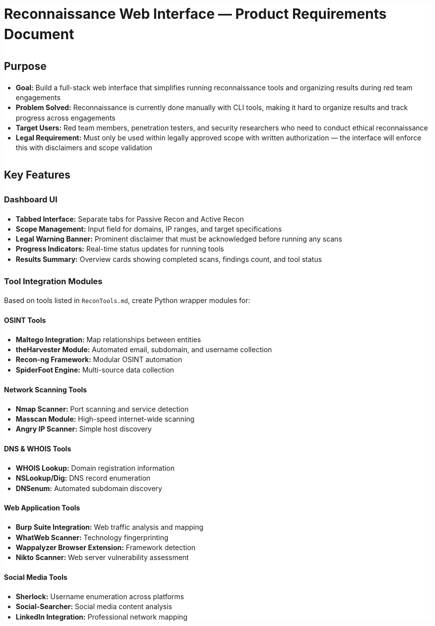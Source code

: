 # Reconnaissance Web Interface — Product Requirements Document

## Purpose
- **Goal:** Build a full-stack web interface that simplifies running reconnaissance tools and organizing results during red team engagements
- **Problem Solved:** Reconnaissance is currently done manually with CLI tools, making it hard to organize results and track progress across engagements
- **Target Users:** Red team members, penetration testers, and security researchers who need to conduct ethical reconnaissance
- **Legal Requirement:** Must only be used within legally approved scope with written authorization — the interface will enforce this with disclaimers and scope validation

## Key Features

### Dashboard UI
- **Tabbed Interface:** Separate tabs for Passive Recon and Active Recon
- **Scope Management:** Input field for domains, IP ranges, and target specifications
- **Legal Warning Banner:** Prominent disclaimer that must be acknowledged before running any scans
- **Progress Indicators:** Real-time status updates for running tools
- **Results Summary:** Overview cards showing completed scans, findings count, and tool status

### Tool Integration Modules
Based on tools listed in `ReconTools.md`, create Python wrapper modules for:

#### OSINT Tools
- **Maltego Integration:** Map relationships between entities
- **theHarvester Module:** Automated email, subdomain, and username collection
- **Recon-ng Framework:** Modular OSINT automation
- **SpiderFoot Engine:** Multi-source data collection

#### Network Scanning Tools
- **Nmap Scanner:** Port scanning and service detection
- **Masscan Module:** High-speed internet-wide scanning
- **Angry IP Scanner:** Simple host discovery

#### DNS & WHOIS Tools
- **WHOIS Lookup:** Domain registration information
- **NSLookup/Dig:** DNS record enumeration
- **DNSenum:** Automated subdomain discovery

#### Web Application Tools
- **Burp Suite Integration:** Web traffic analysis and mapping
- **WhatWeb Scanner:** Technology fingerprinting
- **Wappalyzer Browser Extension:** Framework detection
- **Nikto Scanner:** Web server vulnerability assessment

#### Social Media Tools
- **Sherlock:** Username enumeration across platforms
- **Social-Searcher:** Social media content analysis
- **LinkedIn Integration:** Professional network mapping
